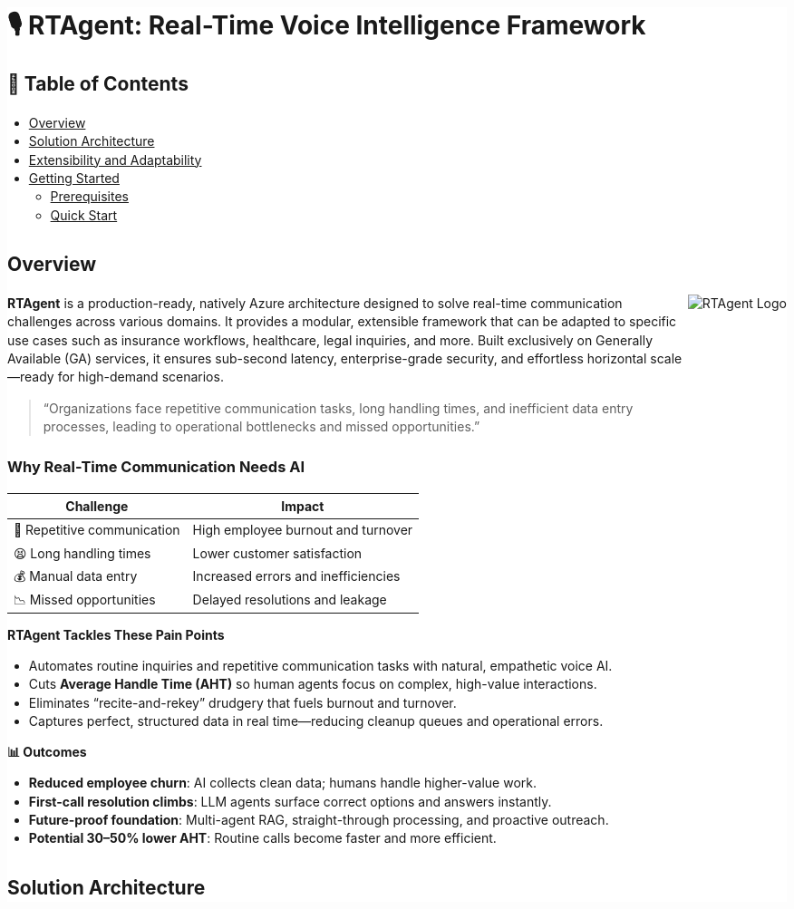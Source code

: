 

# **🎙️ RTAgent: Real-Time Voice Intelligence Framework**

## 📑 Table of Contents
- [Overview](#overview)
- [Solution Architecture](#solution-architecture)
- [Extensibility and Adaptability](#extensibility-and-adaptability)
- [Getting Started](#getting-started)
    - [Prerequisites](#prerequisites)
    - [Quick Start](#quick-start)

## **Overview**
<img src="../../utils/images/medagent.png" align="right" height="180" alt="RTAgent Logo" />

**RTAgent** is a production-ready, natively Azure architecture designed to solve real-time communication challenges across various domains. It provides a modular, extensible framework that can be adapted to specific use cases such as insurance workflows, healthcare, legal inquiries, and more. Built exclusively on Generally Available (GA) services, it ensures sub-second latency, enterprise-grade security, and effortless horizontal scale—ready for high-demand scenarios.

> “Organizations face repetitive communication tasks, long handling times, and inefficient data entry processes, leading to operational bottlenecks and missed opportunities.”

### **Why Real-Time Communication Needs AI**

| **Challenge**              | **Impact**                          |
|-----------------------------|--------------------------------------|
| 🔄 Repetitive communication | High employee burnout and turnover  |
| 😫 Long handling times      | Lower customer satisfaction         |
| 💰 Manual data entry        | Increased errors and inefficiencies |
| 📉 Missed opportunities     | Delayed resolutions and leakage     |

**RTAgent Tackles These Pain Points**
- Automates routine inquiries and repetitive communication tasks with natural, empathetic voice AI.
- Cuts **Average Handle Time (AHT)** so human agents focus on complex, high-value interactions.
- Eliminates “recite-and-rekey” drudgery that fuels burnout and turnover.
- Captures perfect, structured data in real time—reducing cleanup queues and operational errors.

**📊 Outcomes**
- **Reduced employee churn**: AI collects clean data; humans handle higher-value work.
- **First-call resolution climbs**: LLM agents surface correct options and answers instantly.
- **Future-proof foundation**: Multi-agent RAG, straight-through processing, and proactive outreach.
- **Potential 30–50% lower AHT**: Routine calls become faster and more efficient.

## **Solution Architecture**
